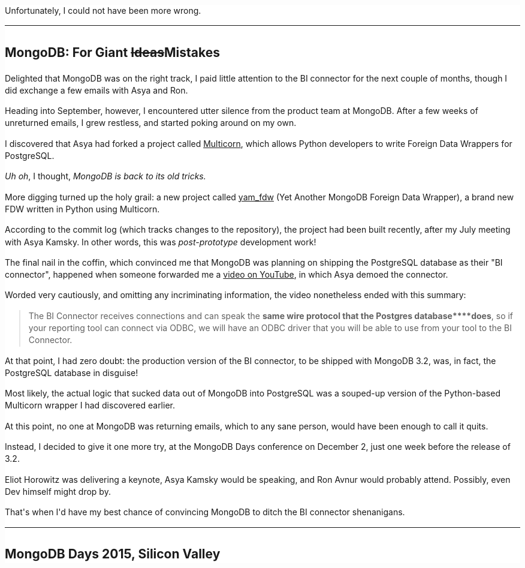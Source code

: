 Unfortunately, I could not have been more wrong.

--------

## MongoDB: For Giant ~~Ideas~~Mistakes

Delighted that MongoDB was on the right track, I paid little attention to the BI connector for the next couple of months, though I did exchange a few emails with Asya and Ron.

Heading into September, however, I encountered utter silence from the product team at MongoDB. After a few weeks of unreturned emails, I grew restless, and started poking around on my own.

I discovered that Asya had forked a project called [Multicorn](https://github.com/asya999/Multicorn), which allows Python developers to write Foreign Data Wrappers for PostgreSQL.

*Uh oh*, I thought, *MongoDB is back to its old tricks.*

More digging turned up the holy grail: a new project called [yam_fdw](https://github.com/asya999/yam_fdw) (Yet Another MongoDB Foreign Data Wrapper), a brand new FDW written in Python using Multicorn.

According to the commit log (which tracks changes to the repository), the project had been built recently, after my July meeting with Asya Kamsky. In other words, this was *post-prototype* development work!

The final nail in the coffin, which convinced me that MongoDB was planning on shipping the PostgreSQL database as their "BI connector", happened when someone forwarded me a [video on YouTube](https://www.youtube.com/watch?v=0kwopDp0bmg), in which Asya demoed the connector.

Worded very cautiously, and omitting any incriminating information, the video nonetheless ended with this summary:

> The BI Connector receives connections and can speak the **same wire protocol that the Postgres database****does**, so if your reporting tool can connect via ODBC, we will have an ODBC driver that you will be able to use from your tool to the BI Connector.

At that point, I had zero doubt: the production version of the BI connector, to be shipped with MongoDB 3.2, was, in fact, the PostgreSQL database in disguise!

Most likely, the actual logic that sucked data out of MongoDB into PostgreSQL was a souped-up version of the Python-based Multicorn wrapper I had discovered earlier.

At this point, no one at MongoDB was returning emails, which to any sane person, would have been enough to call it quits.

Instead, I decided to give it one more try, at the MongoDB Days conference on December 2, just one week before the release of 3.2.

Eliot Horowitz was delivering a keynote, Asya Kamsky would be speaking, and Ron Avnur would probably attend. Possibly, even Dev himself might drop by.

That's when I'd have my best chance of convincing MongoDB to ditch the BI connector shenanigans.


--------

## MongoDB Days 2015, Silicon Valley
